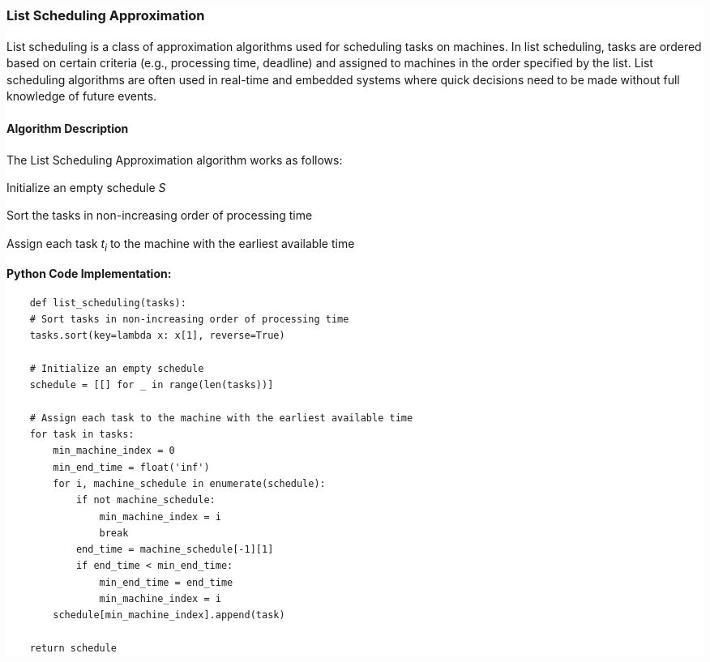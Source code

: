 ### List Scheduling Approximation

List scheduling is a class of approximation algorithms used for
scheduling tasks on machines. In list scheduling, tasks are ordered
based on certain criteria (e.g., processing time, deadline) and assigned
to machines in the order specified by the list. List scheduling
algorithms are often used in real-time and embedded systems where quick
decisions need to be made without full knowledge of future events.

#### Algorithm Description

The List Scheduling Approximation algorithm works as follows:

<div class="algorithm">

<div class="algorithmic">

Initialize an empty schedule $`S`$

Sort the tasks in non-increasing order of processing time

Assign each task $`t_i`$ to the machine with the earliest available time

</div>

</div>

**Python Code Implementation:**

        def list_scheduling(tasks):
        # Sort tasks in non-increasing order of processing time
        tasks.sort(key=lambda x: x[1], reverse=True)
        
        # Initialize an empty schedule
        schedule = [[] for _ in range(len(tasks))]
        
        # Assign each task to the machine with the earliest available time
        for task in tasks:
            min_machine_index = 0
            min_end_time = float('inf')
            for i, machine_schedule in enumerate(schedule):
                if not machine_schedule:
                    min_machine_index = i
                    break
                end_time = machine_schedule[-1][1]
                if end_time < min_end_time:
                    min_end_time = end_time
                    min_machine_index = i
            schedule[min_machine_index].append(task)
        
        return schedule
